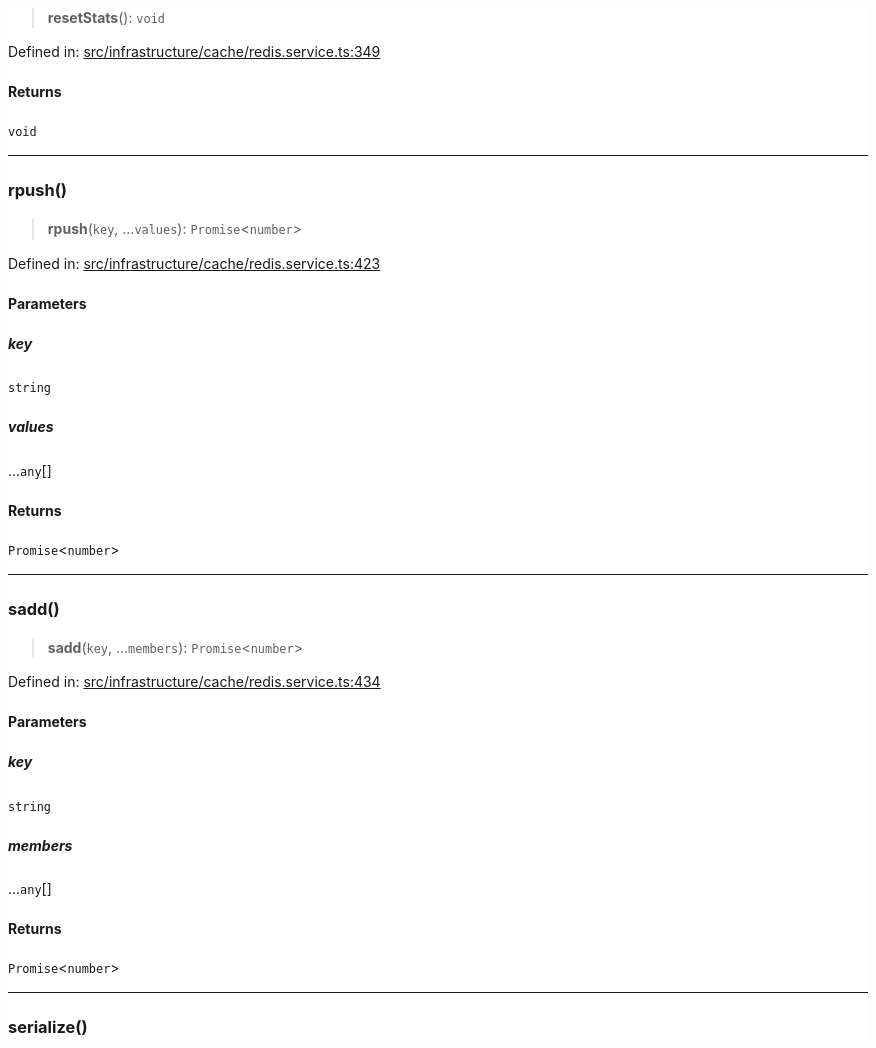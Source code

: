 > **resetStats**(): `void`

Defined in: [src/infrastructure/cache/redis.service.ts:349](https://github.com/maemreyo/saas-4cus-nodejs/blob/2a5b3f3aa11335dfa561e80e1feabb8e6084261e/src/infrastructure/cache/redis.service.ts#L349)

#### Returns

`void`

***

### rpush()

> **rpush**(`key`, ...`values`): `Promise`\<`number`\>

Defined in: [src/infrastructure/cache/redis.service.ts:423](https://github.com/maemreyo/saas-4cus-nodejs/blob/2a5b3f3aa11335dfa561e80e1feabb8e6084261e/src/infrastructure/cache/redis.service.ts#L423)

#### Parameters

##### key

`string`

##### values

...`any`[]

#### Returns

`Promise`\<`number`\>

***

### sadd()

> **sadd**(`key`, ...`members`): `Promise`\<`number`\>

Defined in: [src/infrastructure/cache/redis.service.ts:434](https://github.com/maemreyo/saas-4cus-nodejs/blob/2a5b3f3aa11335dfa561e80e1feabb8e6084261e/src/infrastructure/cache/redis.service.ts#L434)

#### Parameters

##### key

`string`

##### members

...`any`[]

#### Returns

`Promise`\<`number`\>

***

### serialize()
